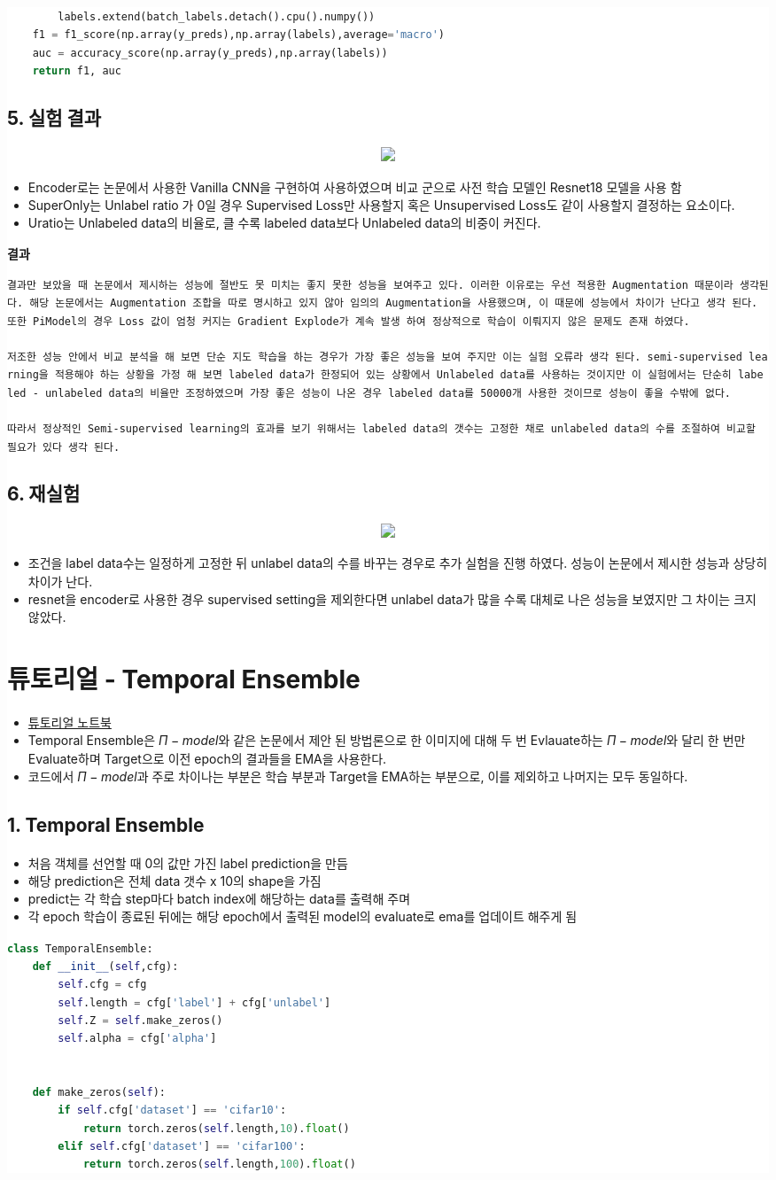 ```python 
        labels.extend(batch_labels.detach().cpu().numpy())    
    f1 = f1_score(np.array(y_preds),np.array(labels),average='macro')
    auc = accuracy_score(np.array(y_preds),np.array(labels))
    return f1, auc
```    

## 5. 실험 결과 

<p align='center'><img src = 'https://user-images.githubusercontent.com/92499881/209601897-d33bde67-1b06-48e1-bc97-72d3d3427961.png'>

- Encoder로는 논문에서 사용한 Vanilla CNN을 구현하여 사용하였으며 비교 군으로 사전 학습 모델인 Resnet18 모델을 사용 함
- SuperOnly는 Unlabel ratio 가 0일 경우 Supervised Loss만 사용할지 혹은 Unsupervised Loss도 같이 사용할지 결정하는 요소이다. 
- Uratio는 Unlabeled data의 비율로, 클 수록 labeled data보다 Unlabeled data의 비중이 커진다. 
  
**결과**  
```
결과만 보았을 때 논문에서 제시하는 성능에 절반도 못 미치는 좋지 못한 성능을 보여주고 있다. 이러한 이유로는 우선 적용한 Augmentation 때문이라 생각된다. 해당 논문에서는 Augmentation 조합을 따로 명시하고 있지 않아 임의의 Augmentation을 사용했으며, 이 때문에 성능에서 차이가 난다고 생각 된다. 또한 PiModel의 경우 Loss 값이 엄청 커지는 Gradient Explode가 계속 발생 하여 정상적으로 학습이 이뤄지지 않은 문제도 존재 하였다. 

저조한 성능 안에서 비교 분석을 해 보면 단순 지도 학습을 하는 경우가 가장 좋은 성능을 보여 주지만 이는 실험 오류라 생각 된다. semi-supervised learning을 적용해야 하는 상황을 가정 해 보면 labeled data가 한정되어 있는 상황에서 Unlabeled data를 사용하는 것이지만 이 실험에서는 단순히 labeled - unlabeled data의 비율만 조정하였으며 가장 좋은 성능이 나온 경우 labeled data를 50000개 사용한 것이므로 성능이 좋을 수밖에 없다. 

따라서 정상적인 Semi-supervised learning의 효과를 보기 위해서는 labeled data의 갯수는 고정한 채로 unlabeled data의 수를 조절하여 비교할 필요가 있다 생각 된다. 
```
    
## 6. 재실험 
<p align='center'><img src = 'https://user-images.githubusercontent.com/92499881/209626106-1ebef6a7-0fcc-405e-926b-a33a3636c039.png'>

- 조건을 label data수는 일정하게 고정한 뒤 unlabel data의 수를 바꾸는 경우로 추가 실험을 진행 하였다. 성능이 논문에서 제시한 성능과 상당히 차이가 난다. 
- resnet을 encoder로 사용한 경우 supervised setting을 제외한다면 unlabel data가 많을 수록 대체로 나은 성능을 보였지만 그 차이는 크지 않았다. 


# 튜토리얼 - Temporal Ensemble
- [튜토리얼 노트북](Tutorial_TE.ipynb)
- Temporal Ensemble은 $\Pi-model$와 같은 논문에서 제안 된 방법론으로 한 이미지에 대해 두 번 Evlauate하는 $\Pi-model$와 달리 한 번만 Evaluate하며 Target으로 이전 epoch의 결과들을 EMA을 사용한다. 
- 코드에서 $\Pi-model$과 주로 차이나는 부분은 학습 부분과 Target을 EMA하는 부분으로, 이를 제외하고 나머지는 모두 동일하다. 

## 1. Temporal Ensemble 
- 처음 객체를 선언할 때 0의 값만 가진 label prediction을 만듬 
- 해당 prediction은 전체 data 갯수 x 10의 shape을 가짐 
- predict는 각 학습 step마다 batch index에 해당하는 data를 출력해 주며 
- 각 epoch 학습이 종료된 뒤에는 해당 epoch에서 출력된 model의 evaluate로 ema를 업데이트 해주게 됨 

```python 
class TemporalEnsemble:
    def __init__(self,cfg):
        self.cfg = cfg
        self.length = cfg['label'] + cfg['unlabel']
        self.Z = self.make_zeros()
        self.alpha = cfg['alpha']
        
        
    def make_zeros(self):
        if self.cfg['dataset'] == 'cifar10':
            return torch.zeros(self.length,10).float()
        elif self.cfg['dataset'] == 'cifar100':
            return torch.zeros(self.length,100).float()
```